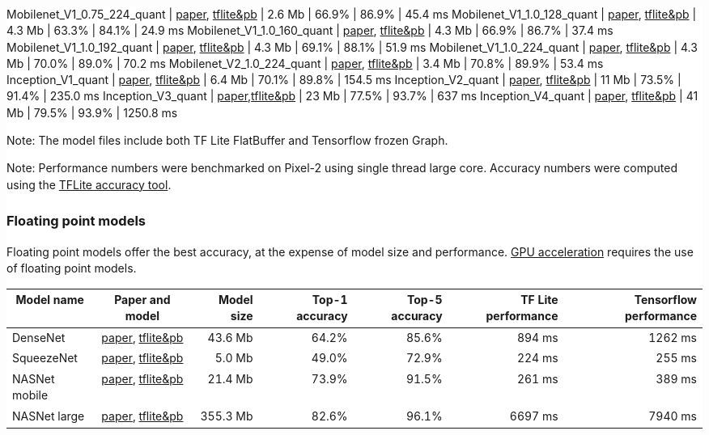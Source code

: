Mobilenet_V1_0.75_224_quant | [paper](https://arxiv.org/pdf/1712.05877.pdf), [tflite&pb](https://storage.googleapis.com/download.tensorflow.org/models/mobilenet_v1_2018_08_02/mobilenet_v1_0.75_224_quant.tgz) | 2.6 Mb     | 66.9%          | 86.9%          | 45.4 ms
Mobilenet_V1_1.0_128_quant  | [paper](https://arxiv.org/pdf/1712.05877.pdf), [tflite&pb](https://storage.googleapis.com/download.tensorflow.org/models/mobilenet_v1_2018_08_02/mobilenet_v1_1.0_128_quant.tgz)  | 4.3 Mb     | 63.3%          | 84.1%          | 24.9 ms
Mobilenet_V1_1.0_160_quant  | [paper](https://arxiv.org/pdf/1712.05877.pdf), [tflite&pb](https://storage.googleapis.com/download.tensorflow.org/models/mobilenet_v1_2018_08_02/mobilenet_v1_1.0_160_quant.tgz)  | 4.3 Mb     | 66.9%          | 86.7%          | 37.4 ms
Mobilenet_V1_1.0_192_quant  | [paper](https://arxiv.org/pdf/1712.05877.pdf), [tflite&pb](https://storage.googleapis.com/download.tensorflow.org/models/mobilenet_v1_2018_08_02/mobilenet_v1_1.0_192_quant.tgz)  | 4.3 Mb     | 69.1%          | 88.1%          | 51.9 ms
Mobilenet_V1_1.0_224_quant  | [paper](https://arxiv.org/pdf/1712.05877.pdf), [tflite&pb](https://storage.googleapis.com/download.tensorflow.org/models/mobilenet_v1_2018_08_02/mobilenet_v1_1.0_224_quant.tgz)  | 4.3 Mb     | 70.0%          | 89.0%          | 70.2 ms
Mobilenet_V2_1.0_224_quant  | [paper](https://arxiv.org/abs/1806.08342), [tflite&pb](https://storage.googleapis.com/download.tensorflow.org/models/tflite_11_05_08/mobilenet_v2_1.0_224_quant.tgz)              | 3.4 Mb     | 70.8%          | 89.9%          | 53.4 ms
Inception_V1_quant          | [paper](https://arxiv.org/abs/1409.4842), [tflite&pb](https://storage.googleapis.com/download.tensorflow.org/models/inception_v1_224_quant_20181026.tgz)                          | 6.4 Mb     | 70.1%          | 89.8%          | 154.5 ms
Inception_V2_quant          | [paper](https://arxiv.org/abs/1512.00567), [tflite&pb](https://storage.googleapis.com/download.tensorflow.org/models/inception_v2_224_quant_20181026.tgz)                         | 11 Mb      | 73.5%          | 91.4%          | 235.0 ms
Inception_V3_quant          | [paper](https://arxiv.org/abs/1806.08342),[tflite&pb](https://storage.googleapis.com/download.tensorflow.org/models/tflite_11_05_08/inception_v3_quant.tgz)                       | 23 Mb      | 77.5%          | 93.7%          | 637 ms
Inception_V4_quant          | [paper](https://arxiv.org/abs/1602.07261), [tflite&pb](https://storage.googleapis.com/download.tensorflow.org/models/inception_v4_299_quant_20181026.tgz)                         | 41 Mb      | 79.5%          | 93.9%          | 1250.8 ms

Note: The model files include both TF Lite FlatBuffer and Tensorflow frozen
Graph.

Note: Performance numbers were benchmarked on Pixel-2 using single thread large
core. Accuracy numbers were computed using the
[TFLite accuracy tool](https://github.com/tensorflow/tensorflow/tree/master/tensorflow/lite/tools/accuracy/ilsvrc).

### Floating point models

Floating point models offer the best accuracy, at the expense of model size and
performance. <a href="../performance/gpu.md">GPU acceleration</a> requires the
use of floating point models.

Model name            | Paper and model                                                                                                                                                                           | Model size | Top-1 accuracy | Top-5 accuracy | TF Lite performance | Tensorflow performance
--------------------- | :---------------------------------------------------------------------------------------------------------------------------------------------------------------------------------------: | ---------: | -------------: | -------------: | ------------------: | ---------------------:
DenseNet              | [paper](https://arxiv.org/abs/1608.06993), [tflite&pb](https://storage.googleapis.com/download.tensorflow.org/models/tflite/model_zoo/upload_20180427/densenet_2018_04_27.tgz)            | 43.6 Mb    | 64.2%          | 85.6%          | 894 ms              | 1262 ms
SqueezeNet            | [paper](https://arxiv.org/abs/1602.07360), [tflite&pb](https://storage.googleapis.com/download.tensorflow.org/models/tflite/model_zoo/upload_20180427/squeezenet_2018_04_27.tgz)          | 5.0 Mb     | 49.0%          | 72.9%          | 224 ms              | 255 ms
NASNet mobile         | [paper](https://arxiv.org/abs/1707.07012), [tflite&pb](https://storage.googleapis.com/download.tensorflow.org/models/tflite/model_zoo/upload_20180427/nasnet_mobile_2018_04_27.tgz)       | 21.4 Mb    | 73.9%          | 91.5%          | 261 ms              | 389 ms
NASNet large          | [paper](https://arxiv.org/abs/1707.07012), [tflite&pb](https://storage.googleapis.com/download.tensorflow.org/models/tflite/model_zoo/upload_20180427/nasnet_large_2018_04_27.tgz)        | 355.3 Mb   | 82.6%          | 96.1%          | 6697 ms             | 7940 ms